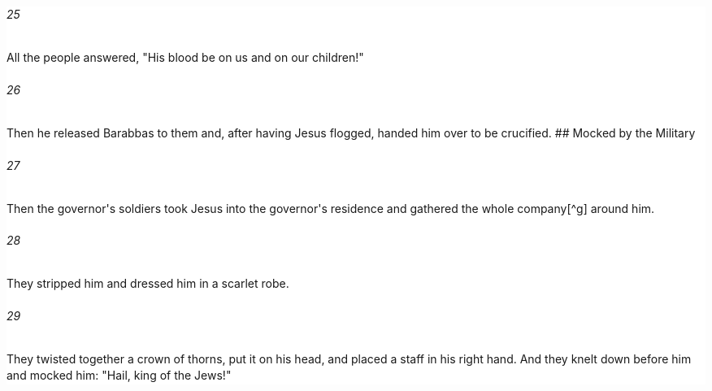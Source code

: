 



###### 25 




All the people answered, "His blood be on us and on our children!" 









###### 26 




Then he released Barabbas to them and, after having Jesus flogged, handed him over to be crucified. ## Mocked by the Military 









###### 27 




Then the governor's soldiers took Jesus into the governor's residence and gathered the whole company[^g] around him. 









###### 28 




They stripped him and dressed him in a scarlet robe. 









###### 29 




They twisted together a crown of thorns, put it on his head, and placed a staff in his right hand. And they knelt down before him and mocked him: "Hail, king of the Jews!" 






